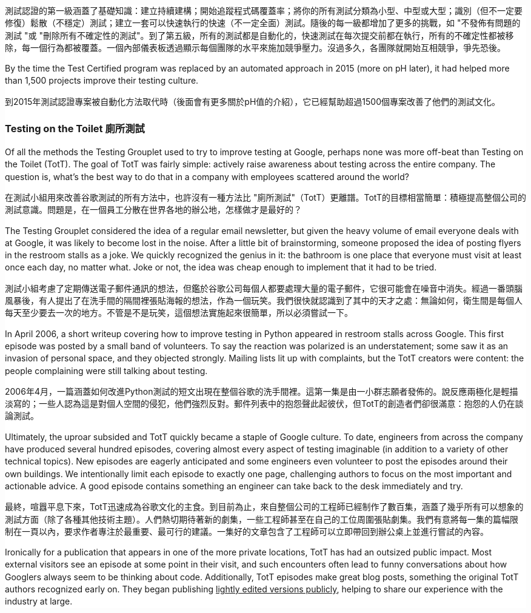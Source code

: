 測試認證的第一級涵蓋了基礎知識：建立持續建構；開始追蹤程式碼覆蓋率；將你的所有測試分類為小型、中型或大型；識別（但不一定要修復）鬆散（不穩定）測試；建立一套可以快速執行的快速（不一定全面）測試。隨後的每一級都增加了更多的挑戰，如 "不發佈有問題的測試 "或 "刪除所有不確定性的測試"。到了第五級，所有的測試都是自動化的，快速測試在每次提交前都在執行，所有的不確定性都被移除，每一個行為都被覆蓋。一個內部儀表板透過顯示每個團隊的水平來施加競爭壓力。沒過多久，各團隊就開始互相競爭，爭先恐後。

By the time the Test Certified program was replaced by an automated approach in 2015 (more on pH later), it had helped more than 1,500 projects improve their testing culture.

到2015年測試認證專案被自動化方法取代時（後面會有更多關於pH值的介紹），它已經幫助超過1500個專案改善了他們的測試文化。

### Testing on the Toilet  廁所測試

Of all the methods the Testing Grouplet used to try to improve testing at Google, perhaps none was more off-beat than Testing on the Toilet (TotT). The goal of TotT was fairly simple: actively raise awareness about testing across the entire company. The question is, what’s the best way to do that in a company with employees scattered around the world?

在測試小組用來改善谷歌測試的所有方法中，也許沒有一種方法比 "廁所測試"（TotT）更離譜。TotT的目標相當簡單：積極提高整個公司的測試意識。問題是，在一個員工分散在世界各地的辦公地，怎樣做才是最好的？

The Testing Grouplet considered the idea of a regular email newsletter, but given the heavy volume of email everyone deals with at Google, it was likely to become lost in the noise. After a little bit of brainstorming, someone proposed the idea of posting flyers in the restroom stalls as a joke. We quickly recognized the genius in it: the bathroom is one place that everyone must visit at least once each day, no matter what. Joke or not, the idea was cheap enough to implement that it had to be tried.

測試小組考慮了定期傳送電子郵件通訊的想法，但鑑於谷歌公司每個人都要處理大量的電子郵件，它很可能會在噪音中消失。經過一番頭腦風暴後，有人提出了在洗手間的隔間裡張貼海報的想法，作為一個玩笑。我們很快就認識到了其中的天才之處：無論如何，衛生間是每個人每天至少要去一次的地方。不管是不是玩笑，這個想法實施起來很簡單，所以必須嘗試一下。

In April 2006, a short writeup covering how to improve testing in Python appeared in restroom stalls across Google. This first episode was posted by a small band of volunteers. To say the reaction was polarized is an understatement; some saw it as an invasion of personal space, and they objected strongly. Mailing lists lit up with complaints, but the TotT creators were content: the people complaining were still talking about testing.

2006年4月，一篇涵蓋如何改進Python測試的短文出現在整個谷歌的洗手間裡。這第一集是由一小群志願者發佈的。說反應兩極化是輕描淡寫的；一些人認為這是對個人空間的侵犯，他們強烈反對。郵件列表中的抱怨聲此起彼伏，但TotT的創造者們卻很滿意：抱怨的人仍在談論測試。

Ultimately, the uproar subsided and TotT quickly became a staple of Google culture. To date, engineers from across the company have produced several hundred episodes, covering almost every aspect of testing imaginable (in addition to a variety of other technical topics). New episodes are eagerly anticipated and some engineers even volunteer to post the episodes around their own buildings. We intentionally limit each episode to exactly one page, challenging authors to focus on the most important and actionable advice. A good episode contains something an engineer can take back to the desk immediately and try.

最終，喧囂平息下來，TotT迅速成為谷歌文化的主食。到目前為止，來自整個公司的工程師已經制作了數百集，涵蓋了幾乎所有可以想象的測試方面（除了各種其他技術主題）。人們熱切期待著新的劇集，一些工程師甚至在自己的工位周圍張貼劇集。我們有意將每一集的篇幅限制在一頁以內，要求作者專注於最重要、最可行的建議。一集好的文章包含了工程師可以立即帶回到辦公桌上並進行嘗試的內容。

Ironically for a publication that appears in one of the more private locations, TotT has had an outsized public impact. Most external visitors see an episode at some point in their visit, and such encounters often lead to funny conversations about how Googlers always seem to be thinking about code. Additionally, TotT episodes make great blog posts, something the original TotT authors recognized early on. They began publishing [lightly edited versions publicly](https://oreil.ly/86Nho), helping to share our experience with the industry at large.
